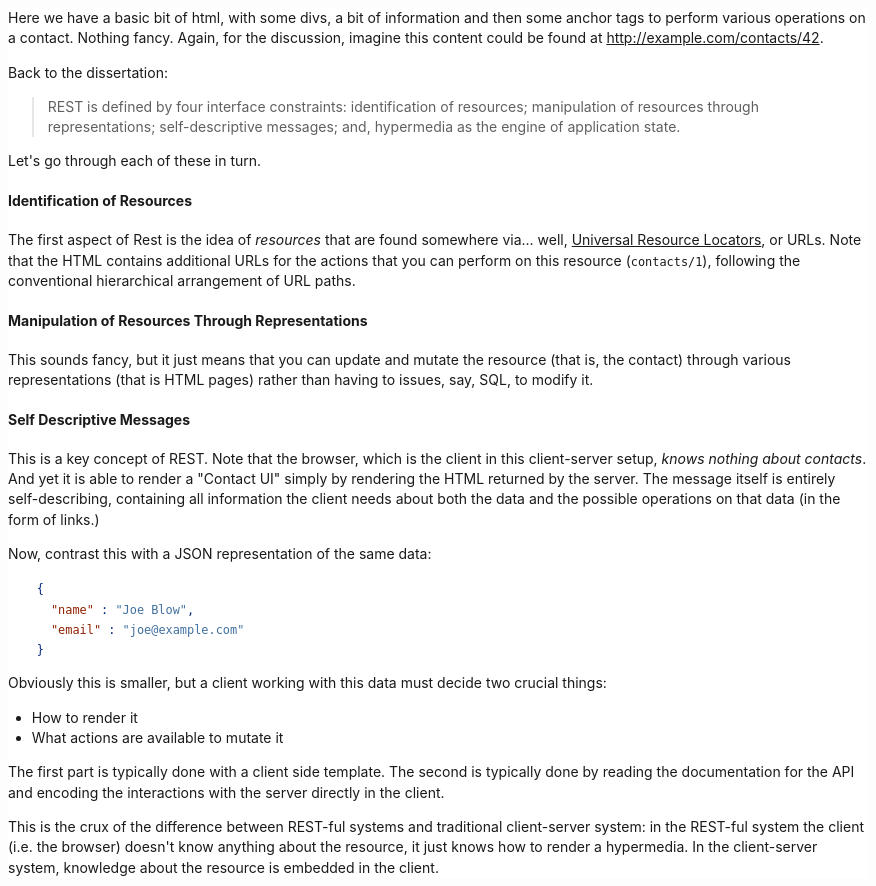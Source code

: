 Here we have a basic bit of html, with some divs, a bit of information and then some anchor tags to perform various 
operations on a contact.  Nothing fancy.  Again, for the discussion, imagine this content could be found at 
<http://example.com/contacts/42>.

Back to the dissertation:

> REST is defined by four interface constraints: identification of resources; manipulation of resources through 
> representations; self-descriptive messages; and, hypermedia as the engine of application state.

Let's go through each of these in turn.

#### Identification of Resources

The first aspect of Rest is the idea of *resources* that are found somewhere via... well, [Universal Resource Locators](https://developer.mozilla.org/en-US/docs/Learn/Common_questions/What_is_a_URL), or URLs.  Note that the HTML contains additional URLs for the actions that you can perform on this
resource (`contacts/1`), following the conventional hierarchical arrangement of URL paths.

#### Manipulation of Resources Through Representations

This sounds fancy, but it just means that you can update and mutate the resource (that is, the contact) through various
representations (that is HTML pages) rather than having to issues, say, SQL, to modify it.

#### Self Descriptive Messages

This is a key concept of REST.  Note that the browser, which is the client in this client-server setup, *knows nothing
about contacts*.  And yet it is able to render a "Contact UI" simply by rendering the HTML returned by the server.  The
message itself is entirely self-describing, containing all information the client needs about both the data and the possible
operations on that data (in the form of links.)

Now, contrast this with a JSON representation of the same data:

```json
    {
      "name" : "Joe Blow",
      "email" : "joe@example.com"
    }
```

Obviously this is smaller, but a client working with this data must decide two crucial things:

* How to render it
* What actions are available to mutate it

The first part is typically done with a client side template.  The second is typically done by reading the documentation
for the API and encoding the interactions with the server directly in the client.

This is the crux of the difference between REST-ful systems and traditional client-server system: in the REST-ful system
the client (i.e. the browser) doesn't know anything about the resource, it just knows how to render a hypermedia.  In
the client-server system, knowledge about the resource is embedded in the client.
